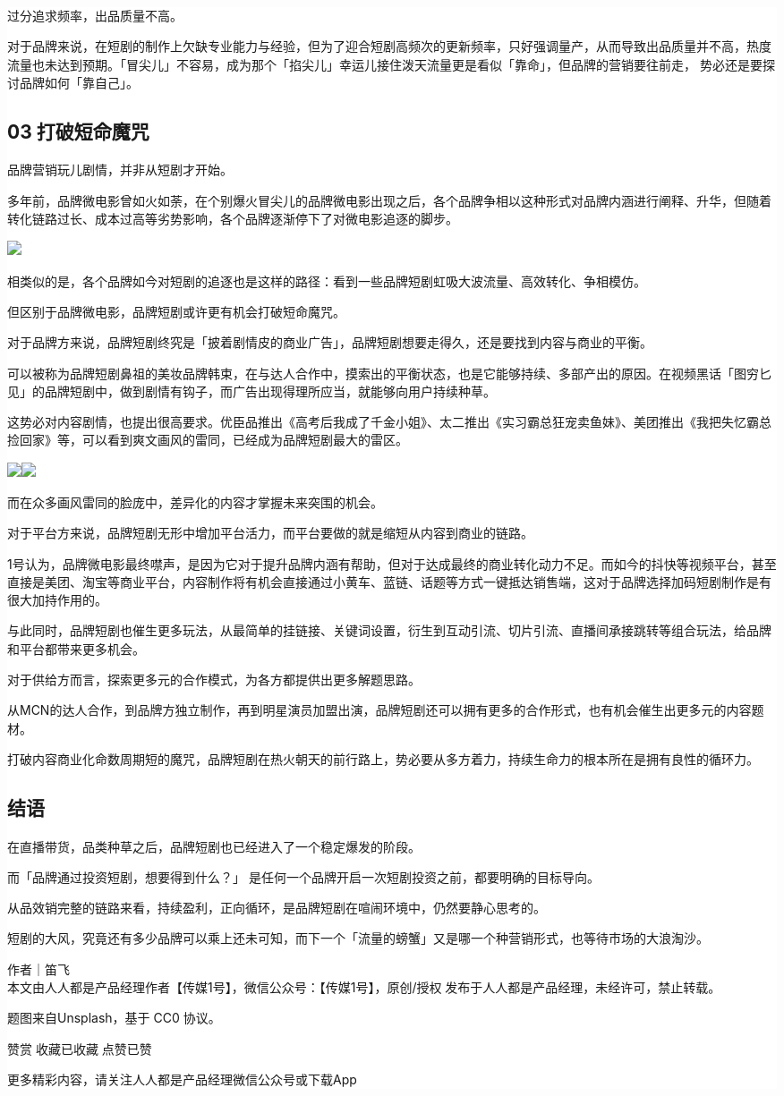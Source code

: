 过分追求频率，出品质量不高。

对于品牌来说，在短剧的制作上欠缺专业能力与经验，但为了迎合短剧高频次的更新频率，只好强调量产，从而导致出品质量并不高，热度流量也未达到预期。「冒尖儿」不容易，成为那个「掐尖儿」幸运儿接住泼天流量更是看似「靠命」，但品牌的营销要往前走， 势必还是要探讨品牌如何「靠自己」。

## 03 打破短命魔咒

品牌营销玩儿剧情，并非从短剧才开始。

多年前，品牌微电影曾如火如荼，在个别爆火冒尖儿的品牌微电影出现之后，各个品牌争相以这种形式对品牌内涵进行阐释、升华，但随着转化链路过长、成本过高等劣势影响，各个品牌逐渐停下了对微电影追逐的脚步。

![](https://image.woshipm.com/2024/10/28/e6bda166-94c8-11ef-b0a5-00163e142b65.jpg)

相类似的是，各个品牌如今对短剧的追逐也是这样的路径：看到一些品牌短剧虹吸大波流量、高效转化、争相模仿。

但区别于品牌微电影，品牌短剧或许更有机会打破短命魔咒。

对于品牌方来说，品牌短剧终究是「披着剧情皮的商业广告」，品牌短剧想要走得久，还是要找到内容与商业的平衡。

可以被称为品牌短剧鼻祖的美妆品牌韩束，在与达人合作中，摸索出的平衡状态，也是它能够持续、多部产出的原因。在视频黑话「图穷匕见」的品牌短剧中，做到剧情有钩子，而广告出现得理所应当，就能够向用户持续种草。

这势必对内容剧情，也提出很高要求。优臣品推出《高考后我成了千金小姐》、太二推出《实习霸总狂宠卖鱼妹》、美团推出《我把失忆霸总捡回家》等，可以看到爽文画风的雷同，已经成为品牌短剧最大的雷区。

![](https://image.woshipm.com/2024/10/28/e737e28c-94c8-11ef-b0a5-00163e142b65.jpg)![](https://image.woshipm.com/2024/10/28/e7ea553e-94c8-11ef-b0a5-00163e142b65.jpg)

而在众多画风雷同的脸庞中，差异化的内容才掌握未来突围的机会。

对于平台方来说，品牌短剧无形中增加平台活力，而平台要做的就是缩短从内容到商业的链路。

1号认为，品牌微电影最终噤声，是因为它对于提升品牌内涵有帮助，但对于达成最终的商业转化动力不足。而如今的抖快等视频平台，甚至直接是美团、淘宝等商业平台，内容制作将有机会直接通过小黄车、蓝链、话题等方式一键抵达销售端，这对于品牌选择加码短剧制作是有很大加持作用的。

与此同时，品牌短剧也催生更多玩法，从最简单的挂链接、关键词设置，衍生到互动引流、切片引流、直播间承接跳转等组合玩法，给品牌和平台都带来更多机会。

对于供给方而言，探索更多元的合作模式，为各方都提供出更多解题思路。

从MCN的达人合作，到品牌方独立制作，再到明星演员加盟出演，品牌短剧还可以拥有更多的合作形式，也有机会催生出更多元的内容题材。

打破内容商业化命数周期短的魔咒，品牌短剧在热火朝天的前行路上，势必要从多方着力，持续生命力的根本所在是拥有良性的循环力。

## 结语

在直播带货，品类种草之后，品牌短剧也已经进入了一个稳定爆发的阶段。

而「品牌通过投资短剧，想要得到什么？」 是任何一个品牌开启一次短剧投资之前，都要明确的目标导向。

从品效销完整的链路来看，持续盈利，正向循环，是品牌短剧在喧闹环境中，仍然要静心思考的。

短剧的大风，究竟还有多少品牌可以乘上还未可知，而下一个「流量的螃蟹」又是哪一个种营销形式，也等待市场的大浪淘沙。

作者｜笛飞  
本文由人人都是产品经理作者【传媒1号】，微信公众号：【传媒1号】，原创/授权 发布于人人都是产品经理，未经许可，禁止转载。

题图来自Unsplash，基于 CC0 协议。

赞赏 收藏已收藏 点赞已赞

更多精彩内容，请关注人人都是产品经理微信公众号或下载App
